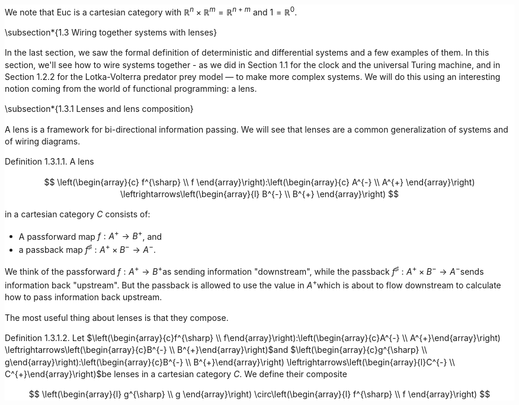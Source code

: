 We note that Euc is a cartesian category with $\mathbb{R}^{n} \times \mathbb{R}^{m}=\mathbb{R}^{n+m}$ and $1=\mathbb{R}^{0}$.

\subsection*{1.3 Wiring together systems with lenses}

In the last section, we saw the formal definition of deterministic and differential systems and a few examples of them. In this section, we'll see how to wire systems together - as we did in Section 1.1 for the clock and the universal Turing machine, and in Section 1.2.2 for the Lotka-Volterra predator prey model — to make more complex systems. We will do this using an interesting notion coming from the world of functional programming: a lens.

\subsection*{1.3.1 Lenses and lens composition}

A lens is a framework for bi-directional information passing. We will see that lenses are a common generalization of systems and of wiring diagrams.

Definition 1.3.1.1. A lens

$$
\left(\begin{array}{c}
f^{\sharp} \\
f
\end{array}\right):\left(\begin{array}{c}
A^{-} \\
A^{+}
\end{array}\right) \leftrightarrows\left(\begin{array}{l}
B^{-} \\
B^{+}
\end{array}\right)
$$

in a cartesian category $C$ consists of:
- A passforward map $f: A^{+} \rightarrow B^{+}$, and
- a passback map $f^{\sharp}: A^{+} \times B^{-} \rightarrow A^{-}$.

We think of the passforward $f: A^{+} \rightarrow B^{+}$as sending information "downstream", while the passback $f^{\sharp}: A^{+} \times B^{-} \rightarrow A^{-}$sends information back "upstream". But the passback is allowed to use the value in $A^{+}$which is about to flow downstream to calculate how to pass information back upstream.

The most useful thing about lenses is that they compose.

Definition 1.3.1.2. Let $\left(\begin{array}{c}f^{\sharp} \\ f\end{array}\right):\left(\begin{array}{c}A^{-} \\ A^{+}\end{array}\right) \leftrightarrows\left(\begin{array}{c}B^{-} \\ B^{+}\end{array}\right)$and $\left(\begin{array}{c}g^{\sharp} \\ g\end{array}\right):\left(\begin{array}{c}B^{-} \\ B^{+}\end{array}\right) \leftrightarrows\left(\begin{array}{l}C^{-} \\ C^{+}\end{array}\right)$be lenses in a cartesian category $C$. We define their composite

$$
\left(\begin{array}{l}
g^{\sharp} \\
g
\end{array}\right) \circ\left(\begin{array}{l}
f^{\sharp} \\
f
\end{array}\right)
$$
